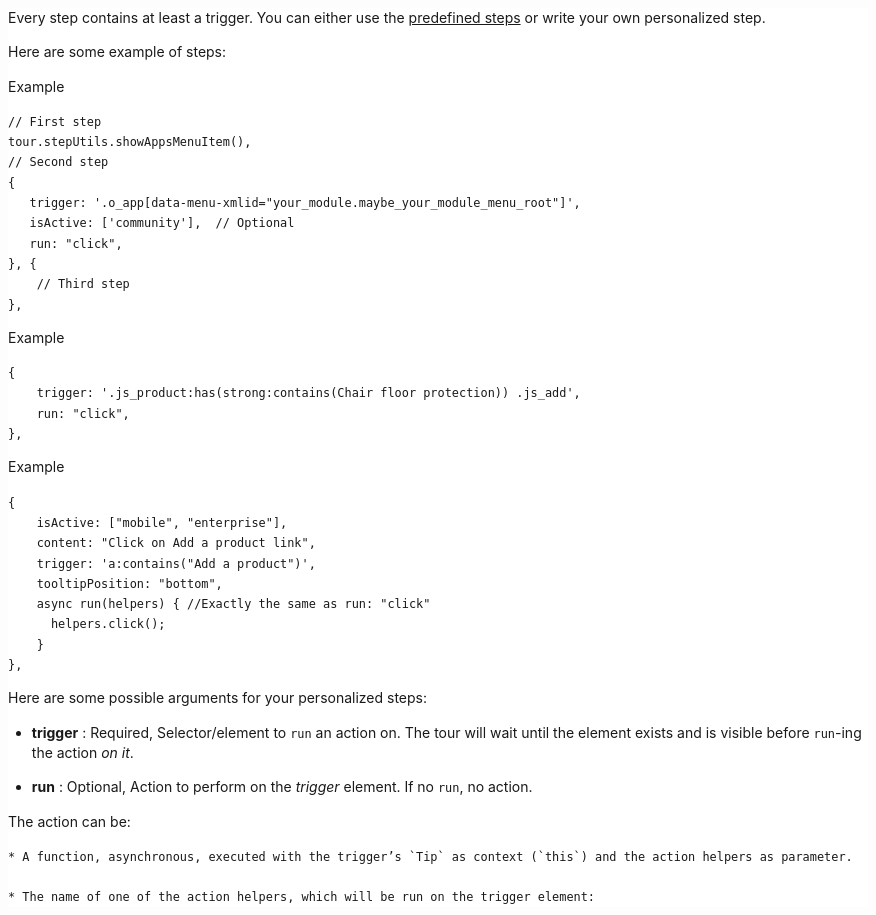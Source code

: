 


Every step contains at least a trigger. You can either use the [predefined steps](https://github.com/odoo/odoo/blob/18.0/addons/web_tour/static/src/tour_service/tour_utils.js#L426) or write your own personalized step.

Here are some example of steps:

Example
    
    
    // First step
    tour.stepUtils.showAppsMenuItem(),
    // Second step
    {
       trigger: '.o_app[data-menu-xmlid="your_module.maybe_your_module_menu_root"]',
       isActive: ['community'],  // Optional
       run: "click",
    }, {
        // Third step
    },
    

Example
    
    
    {
        trigger: '.js_product:has(strong:contains(Chair floor protection)) .js_add',
        run: "click",
    },
    

Example
    
    
    {
        isActive: ["mobile", "enterprise"],
        content: "Click on Add a product link",
        trigger: 'a:contains("Add a product")',
        tooltipPosition: "bottom",
        async run(helpers) { //Exactly the same as run: "click"
          helpers.click();
        }
    },
    

Here are some possible arguments for your personalized steps:

  * **trigger** : Required, Selector/element to `run` an action on. The tour will wait until the element exists and is visible before `run`-ing the action _on it_.

  * **run** : Optional, Action to perform on the _trigger_ element. If no `run`, no action.

The action can be:

    * A function, asynchronous, executed with the trigger’s `Tip` as context (`this`) and the action helpers as parameter.

    * The name of one of the action helpers, which will be run on the trigger element:
